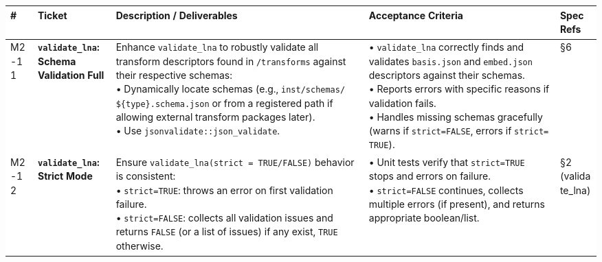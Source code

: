 | #     | Ticket                                   | Description / Deliverables                                                                                                                                                                                                                                                                                                                                                                                                                                                                                    | Acceptance Criteria                                                                                                                                                                                                                                                                                                                                                                                                                                                                                                                                                                                                                                                                                                                                                                                         | Spec Refs    |
| :---- | :--------------------------------------- | :------------------------------------------------------------------------------------------------------------------------------------------------------------------------------------------------------------------------------------------------------------------------------------------------------------------------------------------------------------------------------------------------------------------------------------------------------------------------------------------------------------ | :--------------------------------------------------------------------------------------------------------------------------------------------------------------------------------------------------------------------------------------------------------------------------------------------------------------------------------------------------------------------------------------------------------------------------------------------------------------------------------------------------------------------------------------------------------------------------------------------------------------------------------------------------------------------------------------------------------------------------------------------------------------------------------------------------------------------------- | :----------- |
| M2-11 | **`validate_lna`: Schema Validation Full** | Enhance `validate_lna` to robustly validate all transform descriptors found in `/transforms` against their respective schemas: <br> • Dynamically locate schemas (e.g., `inst/schemas/${type}.schema.json` or from a registered path if allowing external transform packages later). <br> • Use `jsonvalidate::json_validate`.                                                                                                                                                                                        | • `validate_lna` correctly finds and validates `basis.json` and `embed.json` descriptors against their schemas. <br> • Reports errors with specific reasons if validation fails. <br> • Handles missing schemas gracefully (warns if `strict=FALSE`, errors if `strict=TRUE`).                                                                                                                                                                                                                                                                                                                                                                                                                                                                                                                                                                                                                     | §6           |
| M2-12 | **`validate_lna`: Strict Mode**            | Ensure `validate_lna(strict = TRUE/FALSE)` behavior is consistent: <br> • `strict=TRUE`: throws an error on first validation failure. <br> • `strict=FALSE`: collects all validation issues and returns `FALSE` (or a list of issues) if any exist, `TRUE` otherwise.                                                                                                                                                                                                                                               | • Unit tests verify that `strict=TRUE` stops and errors on failure. <br> • `strict=FALSE` continues, collects multiple errors (if present), and returns appropriate boolean/list.                                                                                                                                                                                                                                                                                                                                                                                                                                                                                                                                                                                                                                                                           | §2 (validate_lna) |